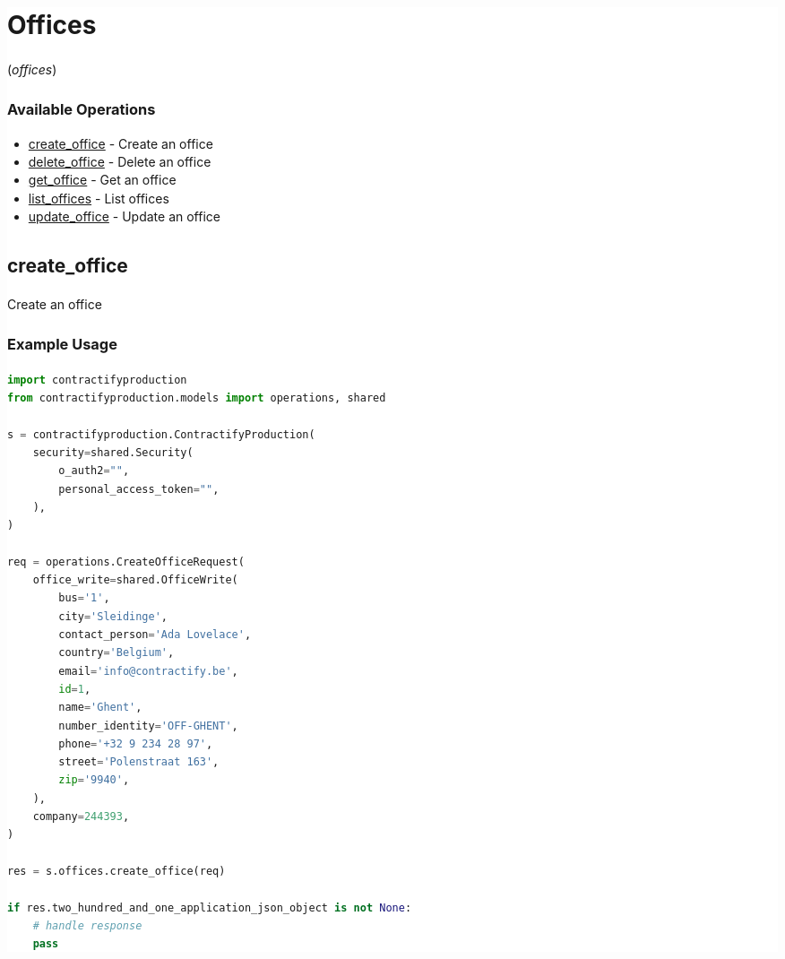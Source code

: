 # Offices
(*offices*)

### Available Operations

* [create_office](#create_office) - Create an office
* [delete_office](#delete_office) - Delete an office
* [get_office](#get_office) - Get an office
* [list_offices](#list_offices) - List offices
* [update_office](#update_office) - Update an office

## create_office

Create an office

### Example Usage

```python
import contractifyproduction
from contractifyproduction.models import operations, shared

s = contractifyproduction.ContractifyProduction(
    security=shared.Security(
        o_auth2="",
        personal_access_token="",
    ),
)

req = operations.CreateOfficeRequest(
    office_write=shared.OfficeWrite(
        bus='1',
        city='Sleidinge',
        contact_person='Ada Lovelace',
        country='Belgium',
        email='info@contractify.be',
        id=1,
        name='Ghent',
        number_identity='OFF-GHENT',
        phone='+32 9 234 28 97',
        street='Polenstraat 163',
        zip='9940',
    ),
    company=244393,
)

res = s.offices.create_office(req)

if res.two_hundred_and_one_application_json_object is not None:
    # handle response
    pass
```
